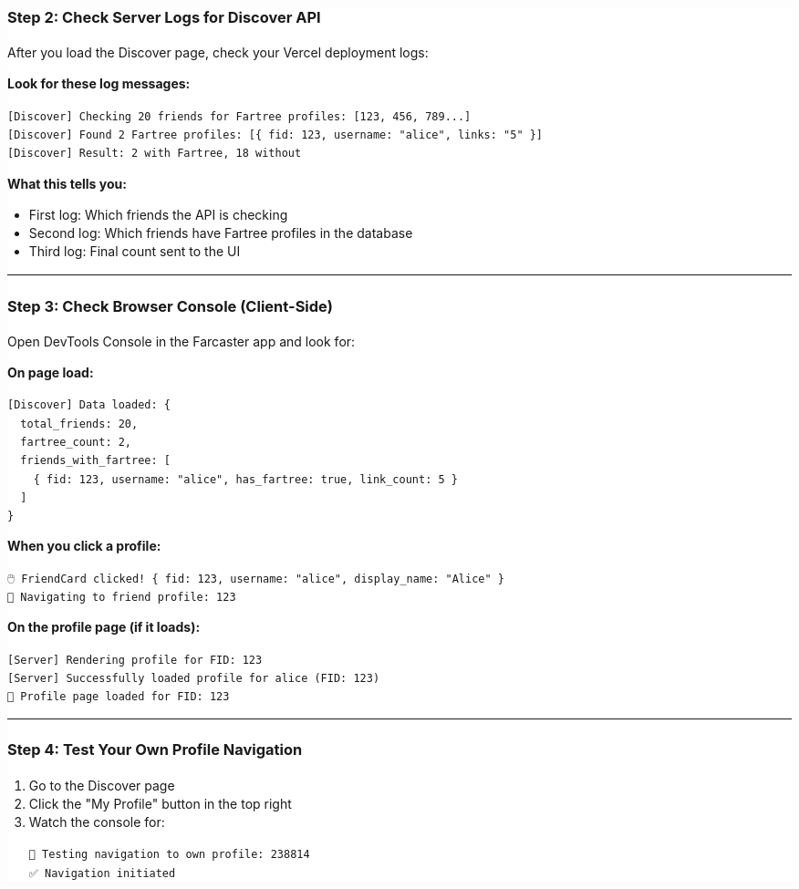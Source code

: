 
### **Step 2: Check Server Logs for Discover API**

After you load the Discover page, check your Vercel deployment logs:

**Look for these log messages:**
```
[Discover] Checking 20 friends for Fartree profiles: [123, 456, 789...]
[Discover] Found 2 Fartree profiles: [{ fid: 123, username: "alice", links: "5" }]
[Discover] Result: 2 with Fartree, 18 without
```

**What this tells you:**
- First log: Which friends the API is checking
- Second log: Which friends have Fartree profiles in the database
- Third log: Final count sent to the UI

---

### **Step 3: Check Browser Console (Client-Side)**

Open DevTools Console in the Farcaster app and look for:

**On page load:**
```
[Discover] Data loaded: {
  total_friends: 20,
  fartree_count: 2,
  friends_with_fartree: [
    { fid: 123, username: "alice", has_fartree: true, link_count: 5 }
  ]
}
```

**When you click a profile:**
```
🖱️ FriendCard clicked! { fid: 123, username: "alice", display_name: "Alice" }
👥 Navigating to friend profile: 123
```

**On the profile page (if it loads):**
```
[Server] Rendering profile for FID: 123
[Server] Successfully loaded profile for alice (FID: 123)
📍 Profile page loaded for FID: 123
```

---

### **Step 4: Test Your Own Profile Navigation**

1. Go to the Discover page
2. Click the "My Profile" button in the top right
3. Watch the console for:
   ```
   🧪 Testing navigation to own profile: 238814
   ✅ Navigation initiated
   ```
